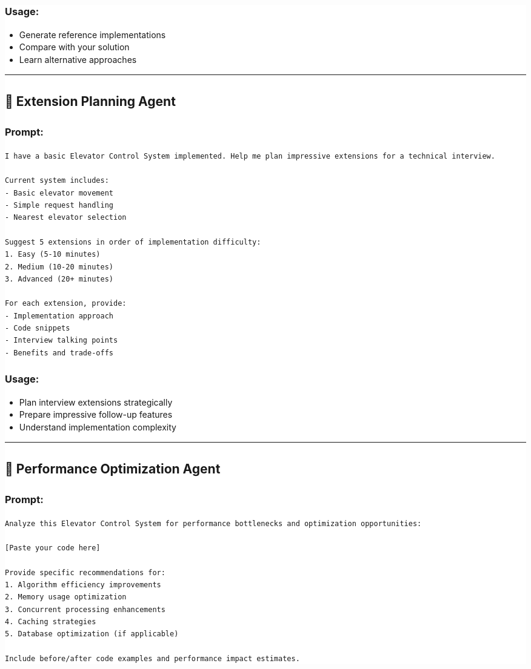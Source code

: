 ### **Usage:**
- Generate reference implementations
- Compare with your solution
- Learn alternative approaches

---

## 🎯 **Extension Planning Agent**

### **Prompt:**
```
I have a basic Elevator Control System implemented. Help me plan impressive extensions for a technical interview.

Current system includes:
- Basic elevator movement
- Simple request handling
- Nearest elevator selection

Suggest 5 extensions in order of implementation difficulty:
1. Easy (5-10 minutes)
2. Medium (10-20 minutes)  
3. Advanced (20+ minutes)

For each extension, provide:
- Implementation approach
- Code snippets
- Interview talking points
- Benefits and trade-offs
```

### **Usage:**
- Plan interview extensions strategically
- Prepare impressive follow-up features
- Understand implementation complexity

---

## 🚀 **Performance Optimization Agent**

### **Prompt:**
```
Analyze this Elevator Control System for performance bottlenecks and optimization opportunities:

[Paste your code here]

Provide specific recommendations for:
1. Algorithm efficiency improvements
2. Memory usage optimization
3. Concurrent processing enhancements
4. Caching strategies
5. Database optimization (if applicable)

Include before/after code examples and performance impact estimates.
```
